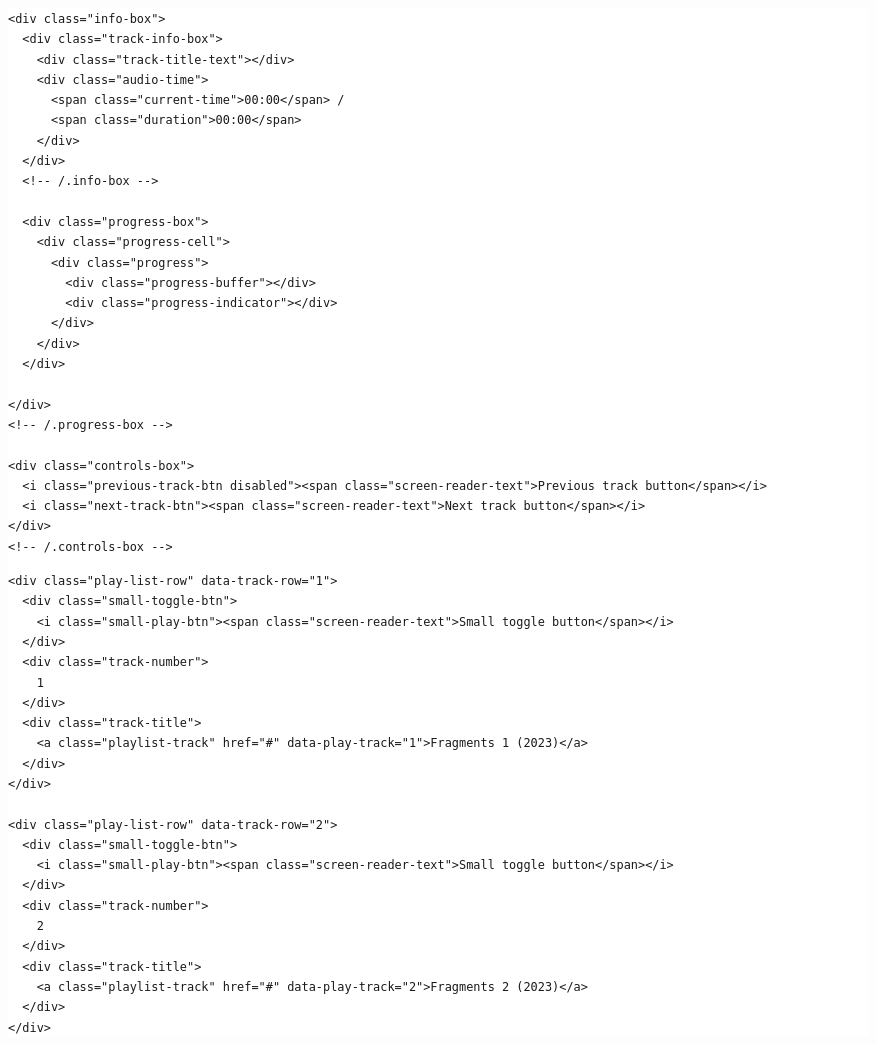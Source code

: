     <div class="info-box">
      <div class="track-info-box">
        <div class="track-title-text"></div>
        <div class="audio-time">
          <span class="current-time">00:00</span> /
          <span class="duration">00:00</span>
        </div>
      </div>
      <!-- /.info-box -->

      <div class="progress-box">
        <div class="progress-cell">
          <div class="progress">
            <div class="progress-buffer"></div>
            <div class="progress-indicator"></div>
          </div>
        </div>
      </div>

    </div>
    <!-- /.progress-box -->

    <div class="controls-box">
      <i class="previous-track-btn disabled"><span class="screen-reader-text">Previous track button</span></i>
      <i class="next-track-btn"><span class="screen-reader-text">Next track button</span></i>
    </div>
    <!-- /.controls-box -->

  </div>
  

  <div class="play-list">

    <div class="play-list-row" data-track-row="1">
      <div class="small-toggle-btn">
        <i class="small-play-btn"><span class="screen-reader-text">Small toggle button</span></i>
      </div>
      <div class="track-number">
        1
      </div>
      <div class="track-title">
        <a class="playlist-track" href="#" data-play-track="1">Fragments 1 (2023)</a>
      </div>
    </div>

    <div class="play-list-row" data-track-row="2">
      <div class="small-toggle-btn">
        <i class="small-play-btn"><span class="screen-reader-text">Small toggle button</span></i>
      </div>
      <div class="track-number">
        2
      </div>
      <div class="track-title">
        <a class="playlist-track" href="#" data-play-track="2">Fragments 2 (2023)</a>
      </div>
    </div>
    